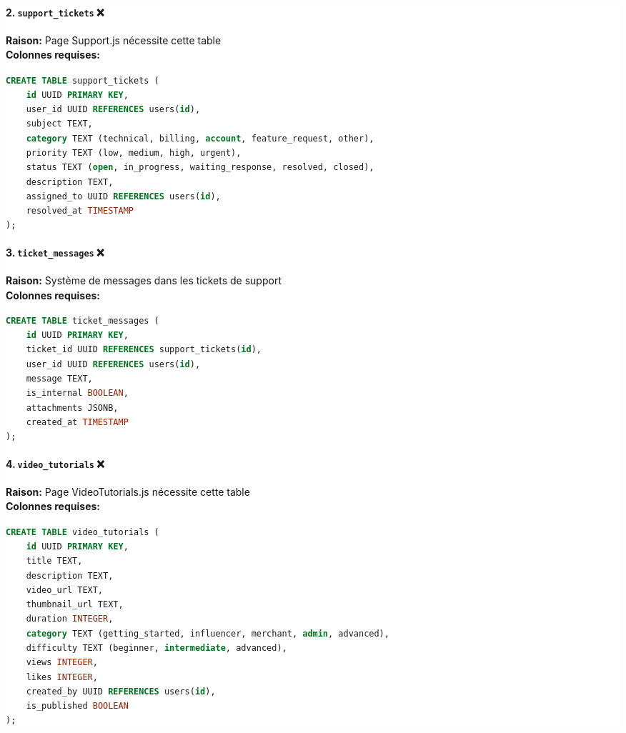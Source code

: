 
#### 2. `support_tickets` ❌
**Raison:** Page Support.js nécessite cette table  
**Colonnes requises:**
```sql
CREATE TABLE support_tickets (
    id UUID PRIMARY KEY,
    user_id UUID REFERENCES users(id),
    subject TEXT,
    category TEXT (technical, billing, account, feature_request, other),
    priority TEXT (low, medium, high, urgent),
    status TEXT (open, in_progress, waiting_response, resolved, closed),
    description TEXT,
    assigned_to UUID REFERENCES users(id),
    resolved_at TIMESTAMP
);
```

#### 3. `ticket_messages` ❌
**Raison:** Système de messages dans les tickets de support  
**Colonnes requises:**
```sql
CREATE TABLE ticket_messages (
    id UUID PRIMARY KEY,
    ticket_id UUID REFERENCES support_tickets(id),
    user_id UUID REFERENCES users(id),
    message TEXT,
    is_internal BOOLEAN,
    attachments JSONB,
    created_at TIMESTAMP
);
```

#### 4. `video_tutorials` ❌
**Raison:** Page VideoTutorials.js nécessite cette table  
**Colonnes requises:**
```sql
CREATE TABLE video_tutorials (
    id UUID PRIMARY KEY,
    title TEXT,
    description TEXT,
    video_url TEXT,
    thumbnail_url TEXT,
    duration INTEGER,
    category TEXT (getting_started, influencer, merchant, admin, advanced),
    difficulty TEXT (beginner, intermediate, advanced),
    views INTEGER,
    likes INTEGER,
    created_by UUID REFERENCES users(id),
    is_published BOOLEAN
);
```
